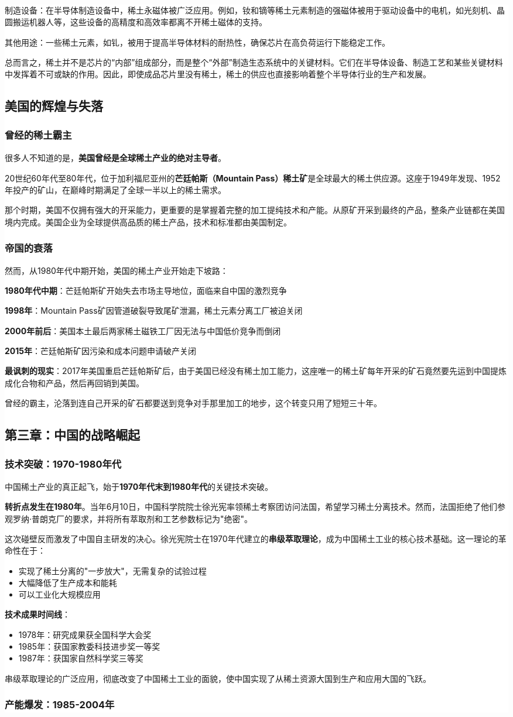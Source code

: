 制造设备：在半导体制造设备中，稀土永磁体被广泛应用。例如，钕和镝等稀土元素制造的强磁体被用于驱动设备中的电机，如光刻机、晶圆搬运机器人等，这些设备的高精度和高效率都离不开稀土磁体的支持。

其他用途：一些稀土元素，如钆，被用于提高半导体材料的耐热性，确保芯片在高负荷运行下能稳定工作。

总而言之，稀土并不是芯片的“内部”组成部分，而是整个“外部”制造生态系统中的关键材料。它们在半导体设备、制造工艺和某些关键材料中发挥着不可或缺的作用。因此，即使成品芯片里没有稀土，稀土的供应也直接影响着整个半导体行业的生产和发展。

## 美国的辉煌与失落

### 曾经的稀土霸主

很多人不知道的是，**美国曾经是全球稀土产业的绝对主导者**。

20世纪60年代至80年代，位于加利福尼亚州的**芒廷帕斯（Mountain Pass）稀土矿**是全球最大的稀土供应源。这座于1949年发现、1952年投产的矿山，在巅峰时期满足了全球一半以上的稀土需求。

那个时期，美国不仅拥有强大的开采能力，更重要的是掌握着完整的加工提纯技术和产能。从原矿开采到最终的产品，整条产业链都在美国境内完成。美国企业为全球提供高品质的稀土产品，技术和标准都由美国制定。

### 帝国的衰落

然而，从1980年代中期开始，美国的稀土产业开始走下坡路：

**1980年代中期**：芒廷帕斯矿开始失去市场主导地位，面临来自中国的激烈竞争

**1998年**：Mountain Pass矿因管道破裂导致尾矿泄漏，稀土元素分离工厂被迫关闭

**2000年前后**：美国本土最后两家稀土磁铁工厂因无法与中国低价竞争而倒闭

**2015年**：芒廷帕斯矿因污染和成本问题申请破产关闭

**最讽刺的现实**：2017年美国重启芒廷帕斯矿后，由于美国已经没有稀土加工能力，这座唯一的稀土矿每年开采的矿石竟然要先运到中国提炼成化合物和产品，然后再回销到美国。

曾经的霸主，沦落到连自己开采的矿石都要送到竞争对手那里加工的地步，这个转变只用了短短三十年。

## 第三章：中国的战略崛起

### 技术突破：1970-1980年代

中国稀土产业的真正起飞，始于**1970年代末到1980年代**的关键技术突破。

**转折点发生在1980年**。当年6月10日，中国科学院院士徐光宪率领稀土考察团访问法国，希望学习稀土分离技术。然而，法国拒绝了他们参观罗纳·普朗克厂的要求，并将所有萃取剂和工艺参数标记为"绝密"。

这次碰壁反而激发了中国自主研发的决心。徐光宪院士在1970年代建立的**串级萃取理论**，成为中国稀土工业的核心技术基础。这一理论的革命性在于：

- 实现了稀土分离的"一步放大"，无需复杂的试验过程
- 大幅降低了生产成本和能耗
- 可以工业化大规模应用

**技术成果时间线**：
- 1978年：研究成果获全国科学大会奖
- 1985年：获国家教委科技进步奖一等奖
- 1987年：获国家自然科学奖三等奖

串级萃取理论的广泛应用，彻底改变了中国稀土工业的面貌，使中国实现了从稀土资源大国到生产和应用大国的飞跃。

### 产能爆发：1985-2004年
